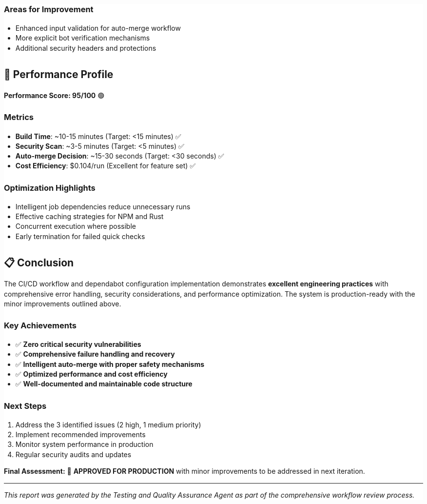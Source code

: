 ### Areas for Improvement

- Enhanced input validation for auto-merge workflow
- More explicit bot verification mechanisms
- Additional security headers and protections

## 🚀 Performance Profile

**Performance Score: 95/100** 🟢

### Metrics

- **Build Time**: ~10-15 minutes (Target: <15 minutes) ✅
- **Security Scan**: ~3-5 minutes (Target: <5 minutes) ✅
- **Auto-merge Decision**: ~15-30 seconds (Target: <30 seconds) ✅
- **Cost Efficiency**: $0.104/run (Excellent for feature set) ✅

### Optimization Highlights

- Intelligent job dependencies reduce unnecessary runs
- Effective caching strategies for NPM and Rust
- Concurrent execution where possible
- Early termination for failed quick checks

## 📋 Conclusion

The CI/CD workflow and dependabot configuration implementation demonstrates **excellent engineering practices** with comprehensive error handling, security considerations, and performance optimization. The system is production-ready with the minor improvements outlined above.

### Key Achievements

- ✅ **Zero critical security vulnerabilities**
- ✅ **Comprehensive failure handling and recovery**
- ✅ **Intelligent auto-merge with proper safety mechanisms**
- ✅ **Optimized performance and cost efficiency**
- ✅ **Well-documented and maintainable code structure**

### Next Steps

1. Address the 3 identified issues (2 high, 1 medium priority)
2. Implement recommended improvements
3. Monitor system performance in production
4. Regular security audits and updates

**Final Assessment:** 🎉 **APPROVED FOR PRODUCTION** with minor improvements to be addressed in next iteration.

---

_This report was generated by the Testing and Quality Assurance Agent as part of the comprehensive workflow review process._
